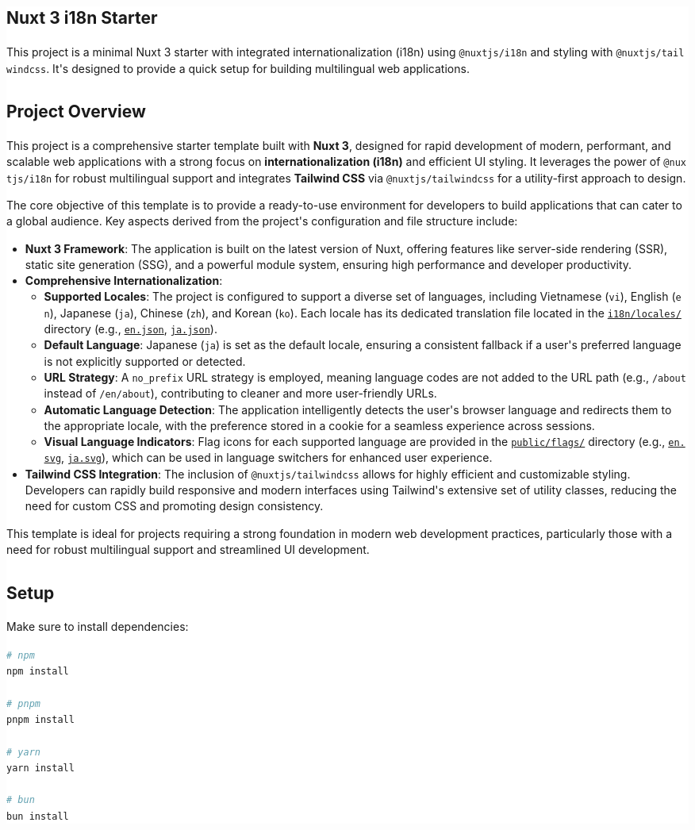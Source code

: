 ## Nuxt 3 i18n Starter

This project is a minimal Nuxt 3 starter with integrated internationalization (i18n) using `@nuxtjs/i18n` and styling with `@nuxtjs/tailwindcss`. It's designed to provide a quick setup for building multilingual web applications.

## Project Overview

This project is a comprehensive starter template built with **Nuxt 3**, designed for rapid development of modern, performant, and scalable web applications with a strong focus on **internationalization (i18n)** and efficient UI styling. It leverages the power of `@nuxtjs/i18n` for robust multilingual support and integrates **Tailwind CSS** via `@nuxtjs/tailwindcss` for a utility-first approach to design.

The core objective of this template is to provide a ready-to-use environment for developers to build applications that can cater to a global audience. Key aspects derived from the project's configuration and file structure include:

* **Nuxt 3 Framework**: The application is built on the latest version of Nuxt, offering features like server-side rendering (SSR), static site generation (SSG), and a powerful module system, ensuring high performance and developer productivity.
* **Comprehensive Internationalization**:
  * **Supported Locales**: The project is configured to support a diverse set of languages, including Vietnamese (`vi`), English (`en`), Japanese (`ja`), Chinese (`zh`), and Korean (`ko`). Each locale has its dedicated translation file located in the [`i18n/locales/`](i18n/locales/) directory (e.g., [`en.json`](i18n/locales/en.json), [`ja.json`](i18n/locales/ja.json)).
  * **Default Language**: Japanese (`ja`) is set as the default locale, ensuring a consistent fallback if a user's preferred language is not explicitly supported or detected.
  * **URL Strategy**: A `no_prefix` URL strategy is employed, meaning language codes are not added to the URL path (e.g., `/about` instead of `/en/about`), contributing to cleaner and more user-friendly URLs.
  * **Automatic Language Detection**: The application intelligently detects the user's browser language and redirects them to the appropriate locale, with the preference stored in a cookie for a seamless experience across sessions.
  * **Visual Language Indicators**: Flag icons for each supported language are provided in the [`public/flags/`](public/flags/) directory (e.g., [`en.svg`](public/flags/en.svg), [`ja.svg`](public/flags/ja.svg)), which can be used in language switchers for enhanced user experience.
* **Tailwind CSS Integration**: The inclusion of `@nuxtjs/tailwindcss` allows for highly efficient and customizable styling. Developers can rapidly build responsive and modern interfaces using Tailwind's extensive set of utility classes, reducing the need for custom CSS and promoting design consistency.

This template is ideal for projects requiring a strong foundation in modern web development practices, particularly those with a need for robust multilingual support and streamlined UI development.

## Setup

Make sure to install dependencies:

```bash
# npm
npm install

# pnpm
pnpm install

# yarn
yarn install

# bun
bun install
```
